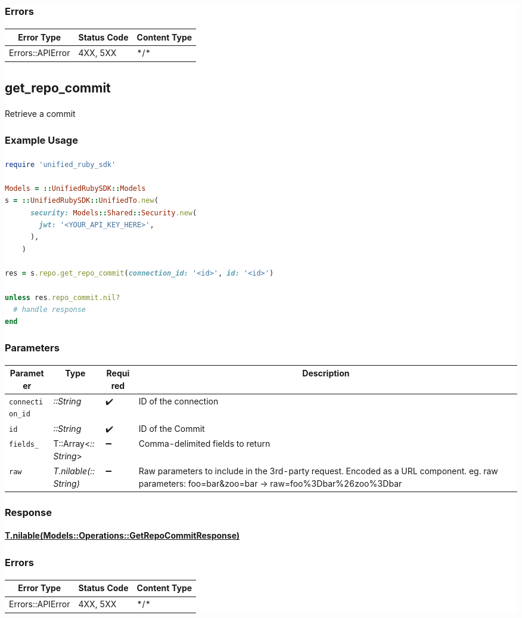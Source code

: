 ### Errors

| Error Type       | Status Code      | Content Type     |
| ---------------- | ---------------- | ---------------- |
| Errors::APIError | 4XX, 5XX         | \*/\*            |

## get_repo_commit

Retrieve a commit

### Example Usage


```ruby
require 'unified_ruby_sdk'

Models = ::UnifiedRubySDK::Models
s = ::UnifiedRubySDK::UnifiedTo.new(
      security: Models::Shared::Security.new(
        jwt: '<YOUR_API_KEY_HERE>',
      ),
    )

res = s.repo.get_repo_commit(connection_id: '<id>', id: '<id>')

unless res.repo_commit.nil?
  # handle response
end

```

### Parameters

| Parameter                                                                                                                                        | Type                                                                                                                                             | Required                                                                                                                                         | Description                                                                                                                                      |
| ------------------------------------------------------------------------------------------------------------------------------------------------ | ------------------------------------------------------------------------------------------------------------------------------------------------ | ------------------------------------------------------------------------------------------------------------------------------------------------ | ------------------------------------------------------------------------------------------------------------------------------------------------ |
| `connection_id`                                                                                                                                  | *::String*                                                                                                                                       | :heavy_check_mark:                                                                                                                               | ID of the connection                                                                                                                             |
| `id`                                                                                                                                             | *::String*                                                                                                                                       | :heavy_check_mark:                                                                                                                               | ID of the Commit                                                                                                                                 |
| `fields_`                                                                                                                                        | T::Array<*::String*>                                                                                                                             | :heavy_minus_sign:                                                                                                                               | Comma-delimited fields to return                                                                                                                 |
| `raw`                                                                                                                                            | *T.nilable(::String)*                                                                                                                            | :heavy_minus_sign:                                                                                                                               | Raw parameters to include in the 3rd-party request. Encoded as a URL component. eg. raw parameters: foo=bar&zoo=bar -> raw=foo%3Dbar%26zoo%3Dbar |

### Response

**[T.nilable(Models::Operations::GetRepoCommitResponse)](../../models/operations/getrepocommitresponse.md)**

### Errors

| Error Type       | Status Code      | Content Type     |
| ---------------- | ---------------- | ---------------- |
| Errors::APIError | 4XX, 5XX         | \*/\*            |
